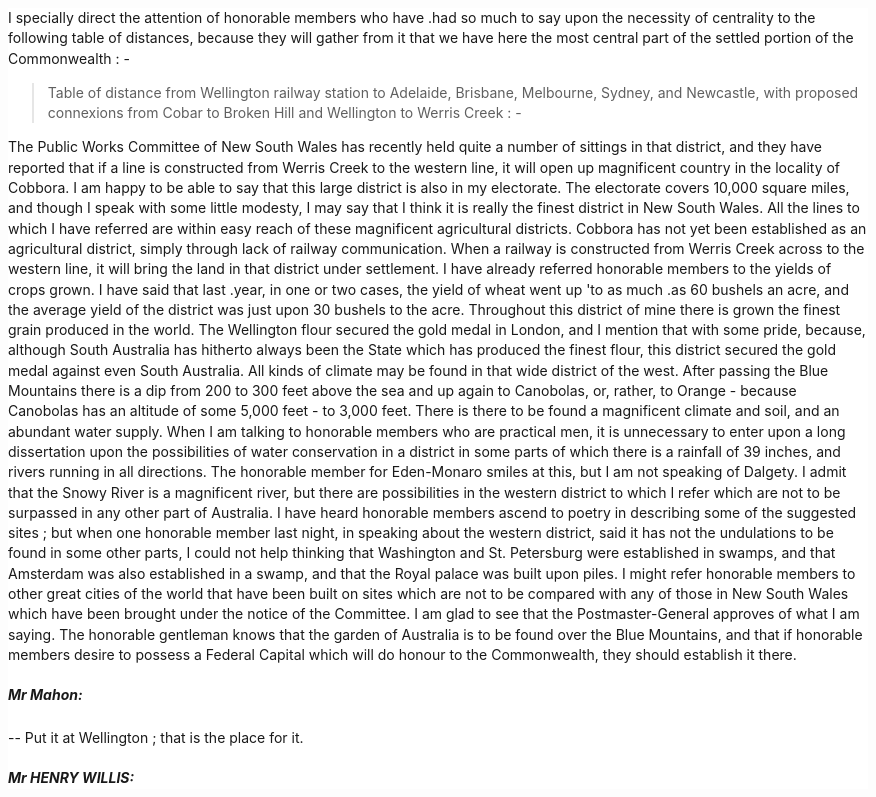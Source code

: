 

<graphic href="021331190408032_10_4.jpg"></graphic>


I specially direct the attention of honorable members who have .had so much to say upon the necessity of centrality to the following table of distances, because they will gather from it that we have here the most central part of the settled portion of the Commonwealth : - 

  >Table of distance from Wellington railway station to Adelaide, Brisbane, Melbourne, Sydney, and Newcastle, with proposed connexions from Cobar to Broken Hill and Wellington to Werris Creek : - 


<graphic href="021331190408032_10_5.jpg"></graphic>


The Public Works Committee of New South Wales has recently held quite a number of sittings in that district, and they have reported that if a line is constructed from Werris Creek to the western line, it will open up magnificent country in the locality of Cobbora. I am happy to be able to say that this large district is also in my electorate. The electorate covers 10,000 square miles, and though I speak with some little modesty, I may say that I think it is really the finest district in New South Wales. All the lines to which I have referred are within easy reach of these magnificent agricultural districts. Cobbora has not yet been established as an agricultural district, simply through lack of railway communication. When a railway is constructed from Werris Creek across to the western line, it will bring the land in that district under settlement. I have already referred honorable members to the yields of crops grown. I have said that last .year, in one or two cases, the yield of wheat went up 'to as much .as 60 bushels an acre, and the average yield of the district was just upon 30 bushels to the acre. Throughout this district of mine there is grown the finest grain produced in the world. The Wellington flour secured the gold medal in London, and I mention that with some pride, because, although South Australia has hitherto always been the State which has produced the finest flour, this district secured the gold medal against even South Australia. All kinds of climate may be found in that wide district of the west. After passing the Blue Mountains there is a dip from 200 to 300 feet above the sea and up again to Canobolas, or, rather, to Orange - because Canobolas has an altitude of some 5,000 feet - to 3,000 feet. There is there to be found a magnificent climate and soil, and an abundant water supply. When I am talking to honorable members who are practical men, it is unnecessary to enter upon a long dissertation upon the possibilities of water conservation in a district in some parts of which there is a rainfall of 39 inches, and rivers running in all directions. The honorable member for Eden-Monaro smiles at this, but I am not speaking of Dalgety. I admit that the Snowy River is a magnificent river, but there are possibilities in the western district to which I refer which are not to be surpassed in any other part of Australia. I have heard honorable members ascend to poetry in describing some of the suggested sites ; but when one honorable member last night, in speaking about the western district, said it has not the undulations to be found in some other parts, I could not help thinking that Washington and St. Petersburg  were established in swamps, and that Amsterdam was also established in a swamp, and that the Royal palace was built upon piles. I might refer honorable members to other great cities of the world that have been built on sites which are not to be compared with any of those in New South Wales which have been brought under the notice of the Committee. I am glad to see that the Postmaster-General approves of what I am saying. The honorable gentleman knows that the garden of Australia is to be found over the Blue Mountains, and that if honorable members desire to possess a Federal Capital which will do honour to the Commonwealth, they should establish it there. 

##### Mr Mahon:

--  Put it at Wellington ; that is the place for it. 

##### Mr HENRY WILLIS:
